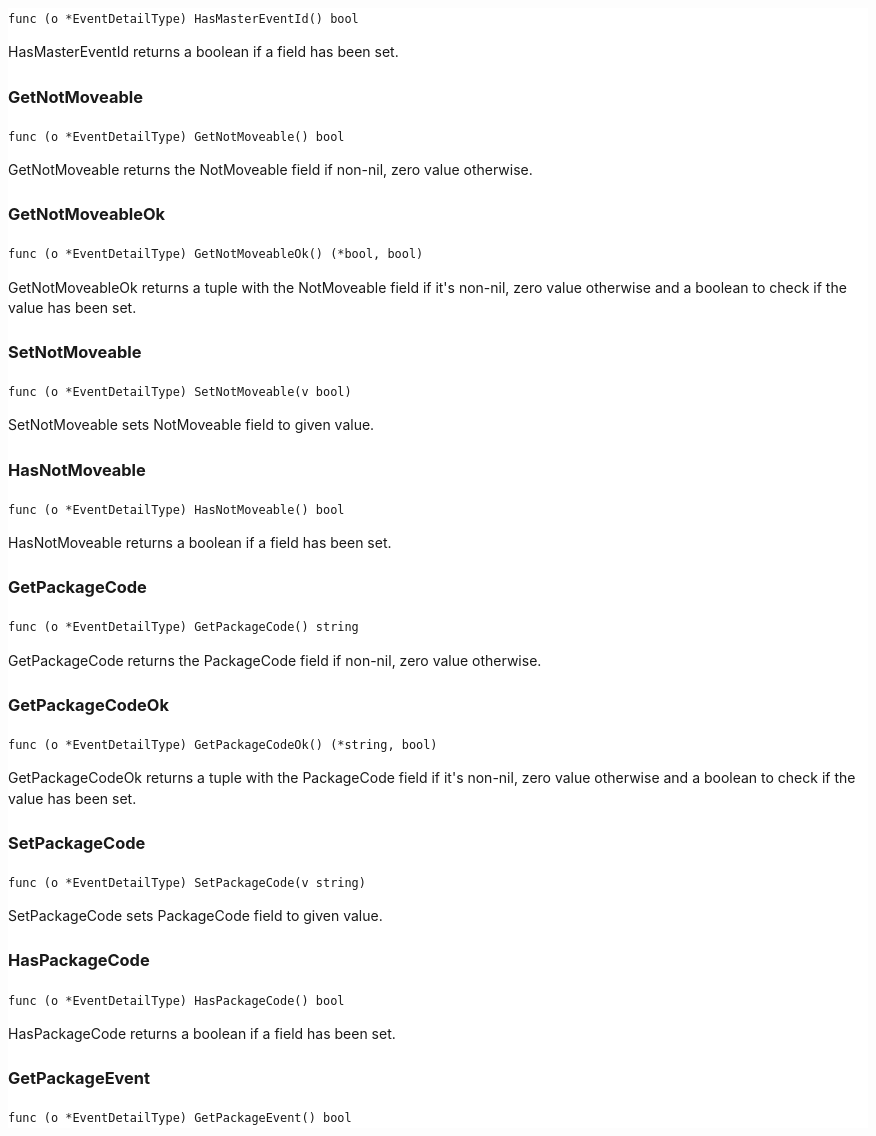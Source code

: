 `func (o *EventDetailType) HasMasterEventId() bool`

HasMasterEventId returns a boolean if a field has been set.

### GetNotMoveable

`func (o *EventDetailType) GetNotMoveable() bool`

GetNotMoveable returns the NotMoveable field if non-nil, zero value otherwise.

### GetNotMoveableOk

`func (o *EventDetailType) GetNotMoveableOk() (*bool, bool)`

GetNotMoveableOk returns a tuple with the NotMoveable field if it's non-nil, zero value otherwise
and a boolean to check if the value has been set.

### SetNotMoveable

`func (o *EventDetailType) SetNotMoveable(v bool)`

SetNotMoveable sets NotMoveable field to given value.

### HasNotMoveable

`func (o *EventDetailType) HasNotMoveable() bool`

HasNotMoveable returns a boolean if a field has been set.

### GetPackageCode

`func (o *EventDetailType) GetPackageCode() string`

GetPackageCode returns the PackageCode field if non-nil, zero value otherwise.

### GetPackageCodeOk

`func (o *EventDetailType) GetPackageCodeOk() (*string, bool)`

GetPackageCodeOk returns a tuple with the PackageCode field if it's non-nil, zero value otherwise
and a boolean to check if the value has been set.

### SetPackageCode

`func (o *EventDetailType) SetPackageCode(v string)`

SetPackageCode sets PackageCode field to given value.

### HasPackageCode

`func (o *EventDetailType) HasPackageCode() bool`

HasPackageCode returns a boolean if a field has been set.

### GetPackageEvent

`func (o *EventDetailType) GetPackageEvent() bool`
